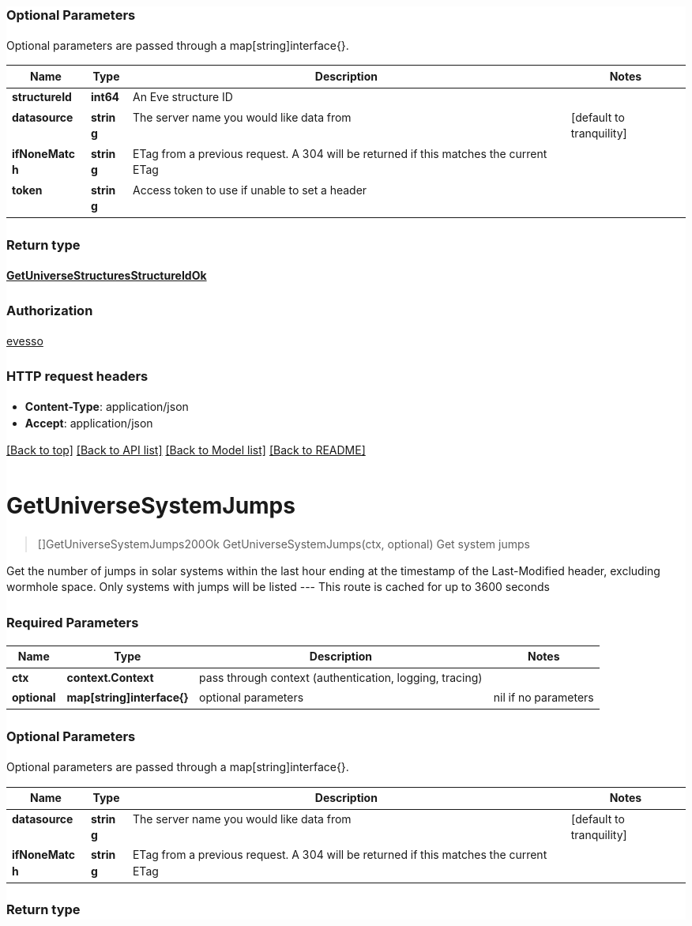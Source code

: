 ### Optional Parameters
Optional parameters are passed through a map[string]interface{}.

Name | Type | Description  | Notes
------------- | ------------- | ------------- | -------------
 **structureId** | **int64**| An Eve structure ID | 
 **datasource** | **string**| The server name you would like data from | [default to tranquility]
 **ifNoneMatch** | **string**| ETag from a previous request. A 304 will be returned if this matches the current ETag | 
 **token** | **string**| Access token to use if unable to set a header | 

### Return type

[**GetUniverseStructuresStructureIdOk**](get_universe_structures_structure_id_ok.md)

### Authorization

[evesso](../README.md#evesso)

### HTTP request headers

 - **Content-Type**: application/json
 - **Accept**: application/json

[[Back to top]](#) [[Back to API list]](../README.md#documentation-for-api-endpoints) [[Back to Model list]](../README.md#documentation-for-models) [[Back to README]](../README.md)

# **GetUniverseSystemJumps**
> []GetUniverseSystemJumps200Ok GetUniverseSystemJumps(ctx, optional)
Get system jumps

Get the number of jumps in solar systems within the last hour ending at the timestamp of the Last-Modified header, excluding wormhole space. Only systems with jumps will be listed  ---  This route is cached for up to 3600 seconds

### Required Parameters

Name | Type | Description  | Notes
------------- | ------------- | ------------- | -------------
 **ctx** | **context.Context** | pass through context (authentication, logging, tracing)
 **optional** | **map[string]interface{}** | optional parameters | nil if no parameters

### Optional Parameters
Optional parameters are passed through a map[string]interface{}.

Name | Type | Description  | Notes
------------- | ------------- | ------------- | -------------
 **datasource** | **string**| The server name you would like data from | [default to tranquility]
 **ifNoneMatch** | **string**| ETag from a previous request. A 304 will be returned if this matches the current ETag | 

### Return type
